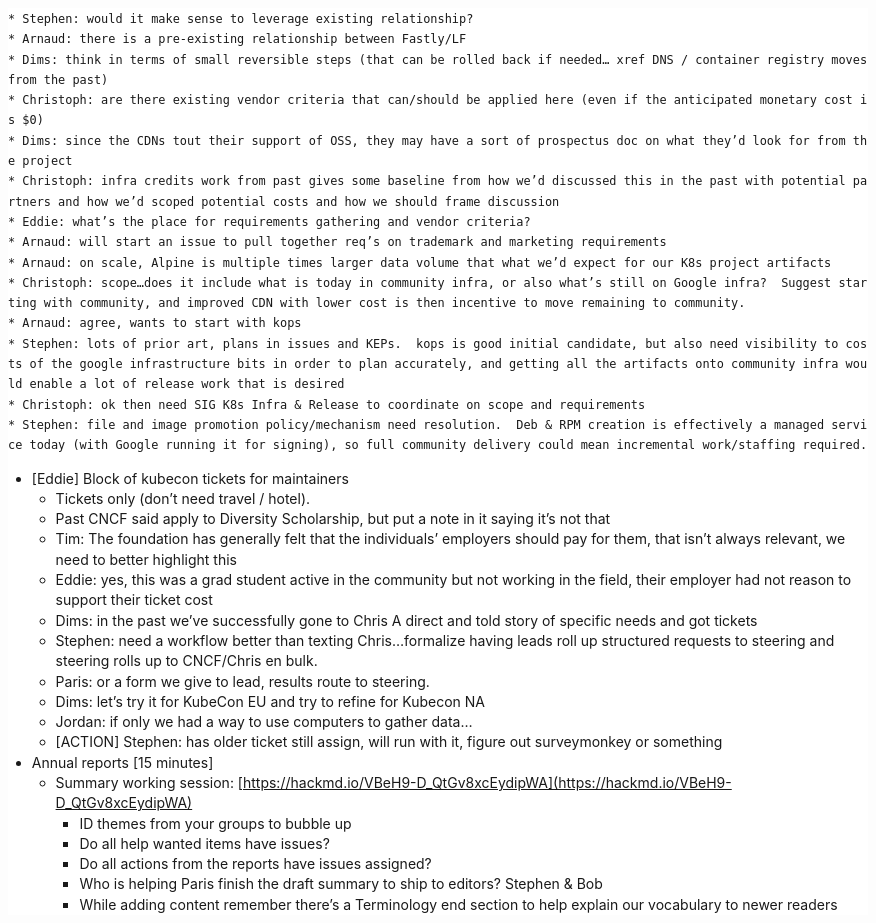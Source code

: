     * Stephen: would it make sense to leverage existing relationship?
    * Arnaud: there is a pre-existing relationship between Fastly/LF
    * Dims: think in terms of small reversible steps (that can be rolled back if needed… xref DNS / container registry moves from the past)
    * Christoph: are there existing vendor criteria that can/should be applied here (even if the anticipated monetary cost is $0)
    * Dims: since the CDNs tout their support of OSS, they may have a sort of prospectus doc on what they’d look for from the project
    * Christoph: infra credits work from past gives some baseline from how we’d discussed this in the past with potential partners and how we’d scoped potential costs and how we should frame discussion
    * Eddie: what’s the place for requirements gathering and vendor criteria?
    * Arnaud: will start an issue to pull together req’s on trademark and marketing requirements
    * Arnaud: on scale, Alpine is multiple times larger data volume that what we’d expect for our K8s project artifacts
    * Christoph: scope…does it include what is today in community infra, or also what’s still on Google infra?  Suggest starting with community, and improved CDN with lower cost is then incentive to move remaining to community.
    * Arnaud: agree, wants to start with kops
    * Stephen: lots of prior art, plans in issues and KEPs.  kops is good initial candidate, but also need visibility to costs of the google infrastructure bits in order to plan accurately, and getting all the artifacts onto community infra would enable a lot of release work that is desired
    * Christoph: ok then need SIG K8s Infra & Release to coordinate on scope and requirements
    * Stephen: file and image promotion policy/mechanism need resolution.  Deb & RPM creation is effectively a managed service today (with Google running it for signing), so full community delivery could mean incremental work/staffing required.
* [Eddie] Block of kubecon tickets for maintainers
    * Tickets only (don’t need travel / hotel).
    * Past CNCF said apply to Diversity Scholarship, but put a note in it saying it’s not that
    * Tim: The foundation has generally felt that the individuals’ employers should pay for them, that isn’t always relevant, we need to better highlight this
    * Eddie: yes, this was a grad student active in the community but not working in the field, their employer had not reason to support their ticket cost
    * Dims: in the past we’ve successfully gone to Chris A direct and told story of specific needs and got tickets
    * Stephen: need a workflow better than texting Chris…formalize having leads roll up structured requests to steering and steering rolls up to CNCF/Chris en bulk.
    * Paris: or a form we give to lead, results route to steering.
    * Dims: let’s try it for KubeCon EU and try to refine for Kubecon NA
    * Jordan: if only we had a way to use computers to gather data…
    * [ACTION] Stephen: has older ticket still assign, will run with it, figure out surveymonkey or something
* Annual reports [15 minutes]
    * Summary working session: [https://hackmd.io/VBeH9-D_QtGv8xcEydipWA](https://hackmd.io/VBeH9-D_QtGv8xcEydipWA)
        * ID themes from your groups to bubble up
        * Do all help wanted items have issues?
        * Do all actions from the reports have issues assigned?
        * Who is helping Paris finish the draft summary to ship to editors? Stephen & Bob
        * While adding content remember there’s a Terminology end section to help explain our vocabulary to newer readers
